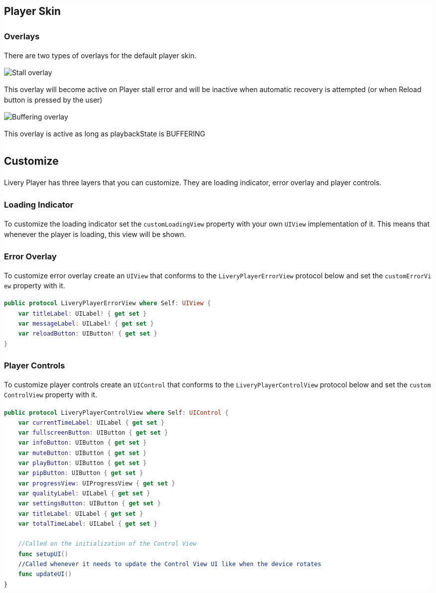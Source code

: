 ## Player Skin

### Overlays

There are two types of overlays for the default player skin.

![Stall overlay](https://lh3.googleusercontent.com/MCPb2cLtFyhzDx56gg9iS4qQzt_HPf9CIiFyQL7d6BYDWG9ncFY3g8vXKoGaxYcjieCNu7v686sveLVK41bwhRdV5ULaEF1Jz0ECN1X9gStg5SwiDy8_PzOlGI_6-2ShuHx1S4FD)

This overlay will become active on Player stall error and will be inactive when automatic recovery is attempted (or when Reload button is pressed by the user)

![Buffering overlay](https://lh4.googleusercontent.com/OQ1n2rMp4QtOF0Ym10IlSOilb3VshRf9_1lkLVcZu2wJzaySg-M5cbtzj813Ni8NL4vJPQxLjeqEhnLySGyFS1vf8nu8d2xeHSFlMg32SlfLIBt40l4Depbeu3kOraM034UK1XEF)

This overlay is active as long as ​playbackState​ is ​BUFFERING

## Customize

Livery Player has three layers that you can customize. They are loading indicator, error overlay and player controls.

### Loading Indicator

To customize the loading indicator set the `customLoadingView` property with your own `UIView` implementation of it. This means that whenever the player is loading, this view will be shown.

### Error Overlay

To customize error overlay create an `UIView` that conforms to the `LiveryPlayerErrorView` protocol below and set the `customErrorView` property with it.

```swift
public protocol LiveryPlayerErrorView where Self: UIView {
    var titleLabel: UILabel! { get set }
    var messageLabel: UILabel! { get set }
    var reloadButton: UIButton! { get set }
}
```

### Player Controls

To customize player controls create an `UIControl` that conforms to the `LiveryPlayerControlView` protocol below and set the `customControlView` property with it.

```swift
public protocol LiveryPlayerControlView where Self: UIControl {
    var currentTimeLabel: UILabel { get set }
    var fullscreenButton: UIButton { get set }
    var infoButton: UIButton { get set }
    var muteButton: UIButton { get set }
    var playButton: UIButton { get set }
    var pipButton: UIButton { get set }
    var progressView: UIProgressView { get set }
    var qualityLabel: UILabel { get set }
    var settingsButton: UIButton { get set }
    var titleLabel: UILabel { get set }
    var totalTimeLabel: UILabel { get set }

    //Called on the initialization of the Control View
    func setupUI()
    //Called whenever it needs to update the Control View UI like when the device rotates
    func updateUI()
}
```
